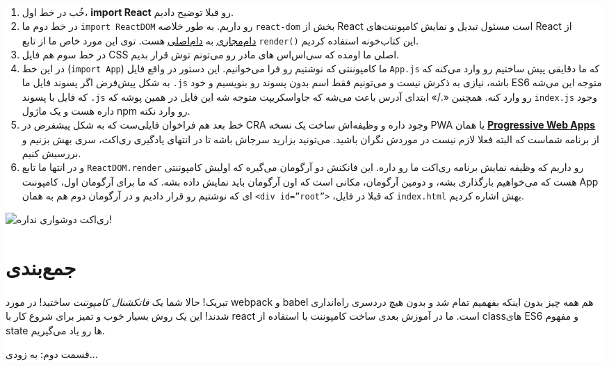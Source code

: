 
1. خُب در خط اول، **import React** رو  قبلا توضیح دادیم. 
2. در خط دوم ما `import ReactDOM` رو داریم. به طور خلاصه `react-dom`  بخش از React است مسئول تبدیل و نمایش کامپوننت‌های React از [دام‌مجازی](http://reactkungfu.com/2015/10/the-difference-between-virtual-dom-and-dom/) به [دام‌اصلی](https://developer.mozilla.org/en-US/docs/Web/API/Document_Object_Model/Introduction) هست. توی این مورد خاص ما از تابع  `render()‍`  این کتاب‌خونه استفاده کردیم.
3.  در خط سوم هم فایل CSS اصلی ما اومده که سی‌اس‌اس های مادر رو می‌تونم  توش قرار بدیم.
4. در این خط (`import App`) ما کامپوننتی که نوشتیم رو فرا می‌خوانیم.  این دستور در واقع فایل `App.js` که ما دقایقی پیش ساختیم رو وارد می‌کنه که به شکل پیش‌فرض اگر پسوند فایل ما `.js` باشه، نیازی به ذکرش نیست و می‌تونیم فقط اسم بدون پسوند رو بنویسیم و خود ES6 متوجه این می‌شه که فایل با پسوند `.js` رو وارد کنه. همچنین «./» ابتدای آدرس باعث می‌شه که جاواسکریپت متوجه شه این فایل در همین پوشه که `index.js` وجود داره هست و یک ماژول npm رو وارد نکنه.
5. خط بعد هم فراخوان فایلی‌ست که به شکل پیشفرض در CRA وجود داره و وظیفه‌اش ساخت یک نسخه PWA یا همان [**Progressive Web Apps**](https://en.wikipedia.org/wiki/Progressive_Web_Apps) از برنامه شماست که البته فعلا لازم نیست در موردش نگران باشید. می‌تونید بزارید سرجاش باشه تا در انتهای یادگیری ری‌اکت، سری بهش بزنیم و بررسیش کنیم.
7. و در انتها ما تابع `ReactDOM.render` رو داریم که وظیفه نمایش برنامه ری‌اکت ما رو داره.  این فانکنش دو آرگومان می‌گیره که اولیش کامپوننتی هست که می‌خواهیم بارگذاری بشه، و دومین آرگومان، مکانی است که اون آرگومان باید نمایش داده بشه. که ما برای آرگومان اول، کامپوننت App ای که نوشتیم رو قرار دادیم و در آرگومان دوم هم به همان `<div id=”root”>` ،که قبلا در فایل `index.html` بهش اشاره کردیم.

![ری‌اکت دوشواری نداره!](https://media.giphy.com/media/4SZHwojiKCt3468QFc/giphy.gif)

# جمع‌بندی
تبریک! حالا شما یک *فانکشنال کامپوننت* ساختید! در مورد webpack و babel هم همه چیز بدون اینکه بفهمیم تمام شد و بدون هیچ دردسری راه‌انداری شدند! این یک روش بسیار خوب و تمیز برای شروع کار با react است. ما در آموزش بعدی ساخت کامپوننت با استفاده از classهای ES6  و مفهوم state ها رو یاد می‌گیریم.

قسمت دوم: به زودی...

